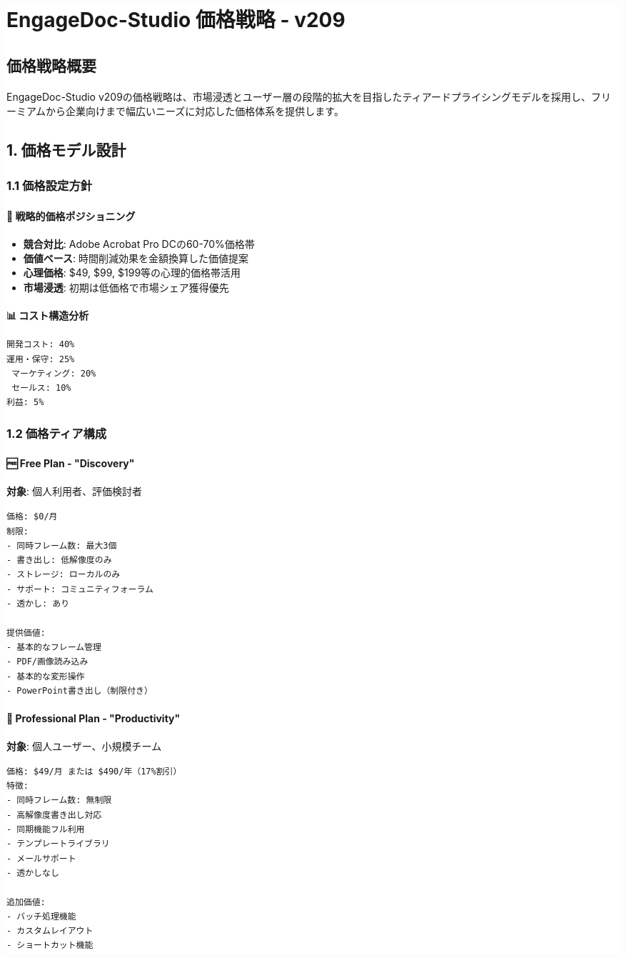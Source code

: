 # EngageDoc-Studio 価格戦略 - v209

## 価格戦略概要

EngageDoc-Studio v209の価格戦略は、市場浸透とユーザー層の段階的拡大を目指したティアードプライシングモデルを採用し、フリーミアムから企業向けまで幅広いニーズに対応した価格体系を提供します。

## 1. 価格モデル設計

### 1.1 価格設定方針

#### 🎯 戦略的価格ポジショニング
- **競合対比**: Adobe Acrobat Pro DCの60-70%価格帯
- **価値ベース**: 時間削減効果を金額換算した価値提案
- **心理価格**: $49, $99, $199等の心理的価格帯活用
- **市場浸透**: 初期は低価格で市場シェア獲得優先

#### 📊 コスト構造分析
```
開発コスト: 40%
運用・保守: 25%
 マーケティング: 20%
 セールス: 10%
利益: 5%
```

### 1.2 価格ティア構成

#### 🆓 Free Plan - "Discovery"
**対象**: 個人利用者、評価検討者
```
価格: $0/月
制限:
- 同時フレーム数: 最大3個
- 書き出し: 低解像度のみ
- ストレージ: ローカルのみ
- サポート: コミュニティフォーラム
- 透かし: あり

提供価値:
- 基本的なフレーム管理
- PDF/画像読み込み
- 基本的な変形操作
- PowerPoint書き出し（制限付き）
```

#### 💎 Professional Plan - "Productivity"
**対象**: 個人ユーザー、小規模チーム
```
価格: $49/月 または $490/年（17%割引）
特徴:
- 同時フレーム数: 無制限
- 高解像度書き出し対応
- 同期機能フル利用
- テンプレートライブラリ
- メールサポート
- 透かしなし

追加価値:
- バッチ処理機能
- カスタムレイアウト
- ショートカット機能
```